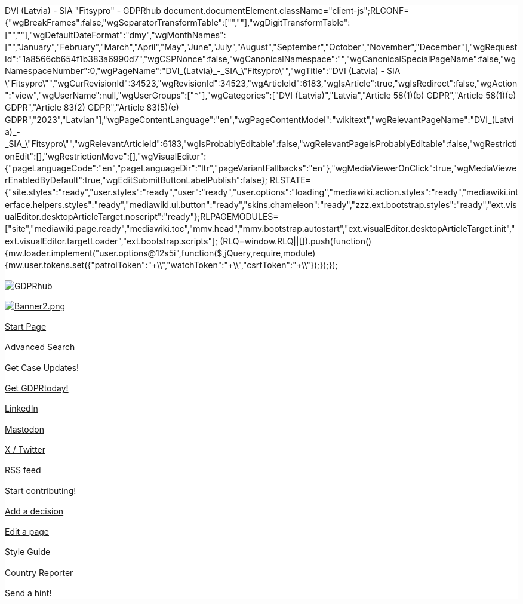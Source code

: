  DVI (Latvia) - SIA "Fitsypro" - GDPRhub document.documentElement.className="client-js";RLCONF={"wgBreakFrames":false,"wgSeparatorTransformTable":\["",""\],"wgDigitTransformTable":\["",""\],"wgDefaultDateFormat":"dmy","wgMonthNames":\["","January","February","March","April","May","June","July","August","September","October","November","December"\],"wgRequestId":"1a8566cb654f1b383a6990d7","wgCSPNonce":false,"wgCanonicalNamespace":"","wgCanonicalSpecialPageName":false,"wgNamespaceNumber":0,"wgPageName":"DVI\_(Latvia)\_-\_SIA\_\\"Fitsypro\\"","wgTitle":"DVI (Latvia) - SIA \\"Fitsypro\\"","wgCurRevisionId":34523,"wgRevisionId":34523,"wgArticleId":6183,"wgIsArticle":true,"wgIsRedirect":false,"wgAction":"view","wgUserName":null,"wgUserGroups":\["\*"\],"wgCategories":\["DVI (Latvia)","Latvia","Article 58(1)(b) GDPR","Article 58(1)(e) GDPR","Article 83(2) GDPR","Article 83(5)(e) GDPR","2023","Latvian"\],"wgPageContentLanguage":"en","wgPageContentModel":"wikitext","wgRelevantPageName":"DVI\_(Latvia)\_-\_SIA\_\\"Fitsypro\\"","wgRelevantArticleId":6183,"wgIsProbablyEditable":false,"wgRelevantPageIsProbablyEditable":false,"wgRestrictionEdit":\[\],"wgRestrictionMove":\[\],"wgVisualEditor":{"pageLanguageCode":"en","pageLanguageDir":"ltr","pageVariantFallbacks":"en"},"wgMediaViewerOnClick":true,"wgMediaViewerEnabledByDefault":true,"wgEditSubmitButtonLabelPublish":false}; RLSTATE={"site.styles":"ready","user.styles":"ready","user":"ready","user.options":"loading","mediawiki.action.styles":"ready","mediawiki.interface.helpers.styles":"ready","mediawiki.ui.button":"ready","skins.chameleon":"ready","zzz.ext.bootstrap.styles":"ready","ext.visualEditor.desktopArticleTarget.noscript":"ready"};RLPAGEMODULES=\["site","mediawiki.page.ready","mediawiki.toc","mmv.head","mmv.bootstrap.autostart","ext.visualEditor.desktopArticleTarget.init","ext.visualEditor.targetLoader","ext.bootstrap.scripts"\]; (RLQ=window.RLQ||\[\]).push(function(){mw.loader.implement("user.options@12s5i",function($,jQuery,require,module){mw.user.tokens.set({"patrolToken":"+\\\\","watchToken":"+\\\\","csrfToken":"+\\\\"});});});                    

[![GDPRhub](/images/gdprhub_v5_150.png)](/index.php?title=Welcome_to_GDPRhub "Visit the main page")

[![Banner2.png](/images/5/57/Banner2.png)](https://gdprhub.eu/index.php?title=GDPRtoday)

[Start Page](/index.php?title=Welcome_to_GDPRhub)

[Advanced Search](/index.php?title=Advanced_Search)

[Get Case Updates!](#)

[Get GDPRtoday!](/index.php?title=GDPRtoday)

[LinkedIn](https://www.linkedin.com/showcase/gdprhub)

[Mastodon](https://mastodon.social/@GDPRhub)

[X / Twitter](https://www.twitter.com/GDPRhub)

[RSS feed](https://gdprhub.eu/index.php?title=Special:NewPages&feed=atom&hideredirs=1&limit=10&render=1)

[Start contributing!](#)

[Add a decision](/index.php?title=How_to_add_a_new_decision)

[Edit a page](/index.php?title=How_to_edit_a_page_on_GDPRhub)

[Style Guide](/index.php?title=GDPRhub_style_guide)

[Country Reporter](https://gdprmgmt.noyb.eu/become_country_reporter)

[Send a hint!](mailto:GDPRhub@noyb.eu?subject=GDPRhub%20-%20hint&body=Thank%20you%20for%20sending%20us%20a%20hint!%0A%0AIf%20you%20want%20to%20send%20us%20details%20about%20a%20case%20that%20is%20not%20on%20GDPRhub%20yet%2C%20please%20fill%20out%20the%20form%20below!%0AIf%20you%20want%20to%20send%20us%20any%20other%20information%2C%20just%20delete%20this%20text.%0A%0A%3D%3D%3D%20General%20Details%20%3D%3D%3D%0A%0ALink%20to%20the%20decision%20\(attach%20document%20if%20not%20public\)%3A%0ADPA%2FCourt%3A%0ACountry%3A%0ADate%3A%0A%0A%3D%3D%3D%20Factual%20Summary%20in%20English%20%3D%3D%3D%0A%0A-%3E%20What%20happened%20in%20this%20case%3F%0A%0A%3D%3D%3D%20Summary%20of%20the%20Dispute%20in%20English%20%3D%3D%3D%0A%0A-%3E%20What%20was%20the%20core%20dispute%20about%3F%0A%0A%3D%3D%3D%20Summary%20of%20the%20Holding%20in%20English%20%3D%3D%3D%0A%0A-%3E%20What%20is%20the%20core%20take%20away%20from%20the%20decision%3F%0A%0A%0AThank%20you%20for%20your%20support!%0Anoyb.eu%20team)
